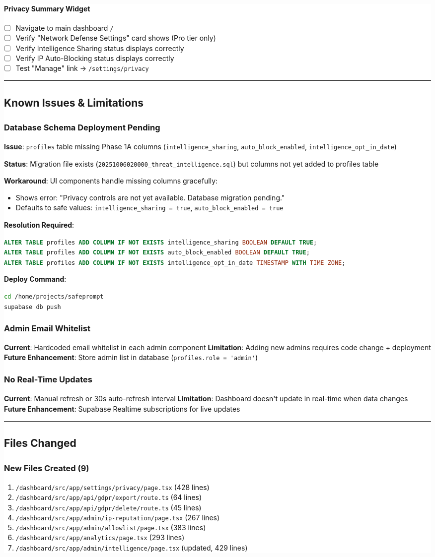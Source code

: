 #### Privacy Summary Widget
- [ ] Navigate to main dashboard `/`
- [ ] Verify "Network Defense Settings" card shows (Pro tier only)
- [ ] Verify Intelligence Sharing status displays correctly
- [ ] Verify IP Auto-Blocking status displays correctly
- [ ] Test "Manage" link → `/settings/privacy`

---

## Known Issues & Limitations

### Database Schema Deployment Pending
**Issue**: `profiles` table missing Phase 1A columns (`intelligence_sharing`, `auto_block_enabled`, `intelligence_opt_in_date`)

**Status**: Migration file exists (`20251006020000_threat_intelligence.sql`) but columns not yet added to profiles table

**Workaround**: UI components handle missing columns gracefully:
- Shows error: "Privacy controls are not yet available. Database migration pending."
- Defaults to safe values: `intelligence_sharing = true`, `auto_block_enabled = true`

**Resolution Required**:
```sql
ALTER TABLE profiles ADD COLUMN IF NOT EXISTS intelligence_sharing BOOLEAN DEFAULT TRUE;
ALTER TABLE profiles ADD COLUMN IF NOT EXISTS auto_block_enabled BOOLEAN DEFAULT TRUE;
ALTER TABLE profiles ADD COLUMN IF NOT EXISTS intelligence_opt_in_date TIMESTAMP WITH TIME ZONE;
```

**Deploy Command**:
```bash
cd /home/projects/safeprompt
supabase db push
```

### Admin Email Whitelist
**Current**: Hardcoded email whitelist in each admin component
**Limitation**: Adding new admins requires code change + deployment
**Future Enhancement**: Store admin list in database (`profiles.role = 'admin'`)

### No Real-Time Updates
**Current**: Manual refresh or 30s auto-refresh interval
**Limitation**: Dashboard doesn't update in real-time when data changes
**Future Enhancement**: Supabase Realtime subscriptions for live updates

---

## Files Changed

### New Files Created (9)
1. `/dashboard/src/app/settings/privacy/page.tsx` (428 lines)
2. `/dashboard/src/app/api/gdpr/export/route.ts` (64 lines)
3. `/dashboard/src/app/api/gdpr/delete/route.ts` (45 lines)
4. `/dashboard/src/app/admin/ip-reputation/page.tsx` (267 lines)
5. `/dashboard/src/app/admin/allowlist/page.tsx` (383 lines)
6. `/dashboard/src/app/analytics/page.tsx` (293 lines)
7. `/dashboard/src/app/admin/intelligence/page.tsx` (updated, 429 lines)
